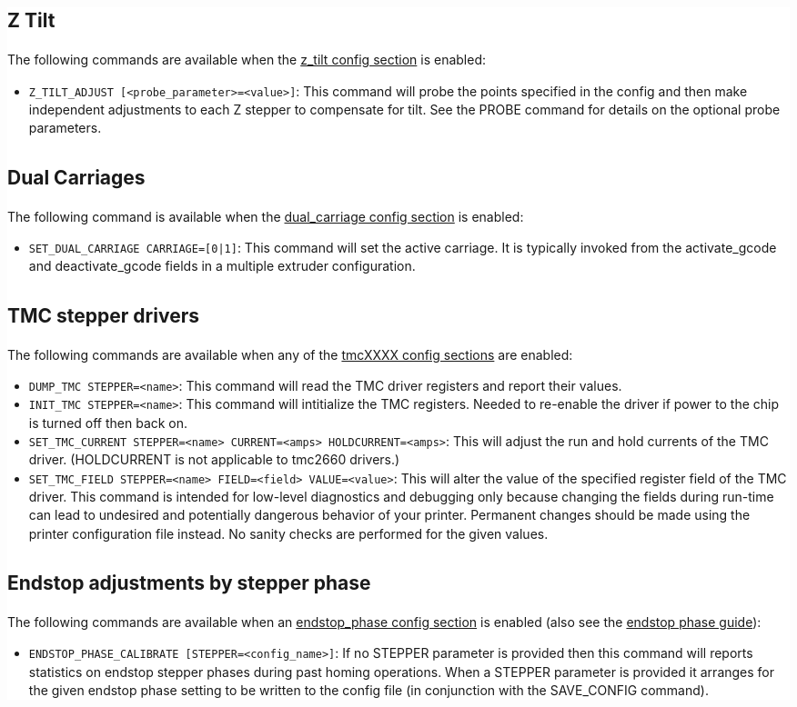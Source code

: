 ## Z Tilt

The following commands are available when the
[z_tilt config section](Config_Reference.md#z_tilt) is enabled:
- `Z_TILT_ADJUST [<probe_parameter>=<value>]`: This command will probe
  the points specified in the config and then make independent
  adjustments to each Z stepper to compensate for tilt. See the PROBE
  command for details on the optional probe parameters.

## Dual Carriages

The following command is available when the
[dual_carriage config section](Config_Reference.md#dual_carriage) is
enabled:
- `SET_DUAL_CARRIAGE CARRIAGE=[0|1]`: This command will set the active
  carriage. It is typically invoked from the activate_gcode and
  deactivate_gcode fields in a multiple extruder configuration.

## TMC stepper drivers

The following commands are available when any of the
[tmcXXXX config sections](Config_Reference.md#tmc-stepper-driver-configuration)
are enabled:
- `DUMP_TMC STEPPER=<name>`: This command will read the TMC driver
  registers and report their values.
- `INIT_TMC STEPPER=<name>`: This command will intitialize the TMC
  registers. Needed to re-enable the driver if power to the chip is
  turned off then back on.
- `SET_TMC_CURRENT STEPPER=<name> CURRENT=<amps> HOLDCURRENT=<amps>`:
  This will adjust the run and hold currents of the TMC driver.
  (HOLDCURRENT is not applicable to tmc2660 drivers.)
- `SET_TMC_FIELD STEPPER=<name> FIELD=<field> VALUE=<value>`: This
  will alter the value of the specified register field of the TMC
  driver. This command is intended for low-level diagnostics and
  debugging only because changing the fields during run-time can lead
  to undesired and potentially dangerous behavior of your printer.
  Permanent changes should be made using the printer configuration
  file instead. No sanity checks are performed for the given values.

## Endstop adjustments by stepper phase

The following commands are available when an
[endstop_phase config section](Config_Reference.md#endstop_phase) is
enabled (also see the [endstop phase guide](Endstop_Phase.md)):
- `ENDSTOP_PHASE_CALIBRATE [STEPPER=<config_name>]`: If no STEPPER
  parameter is provided then this command will reports statistics on
  endstop stepper phases during past homing operations. When a STEPPER
  parameter is provided it arranges for the given endstop phase
  setting to be written to the config file (in conjunction with the
  SAVE_CONFIG command).
